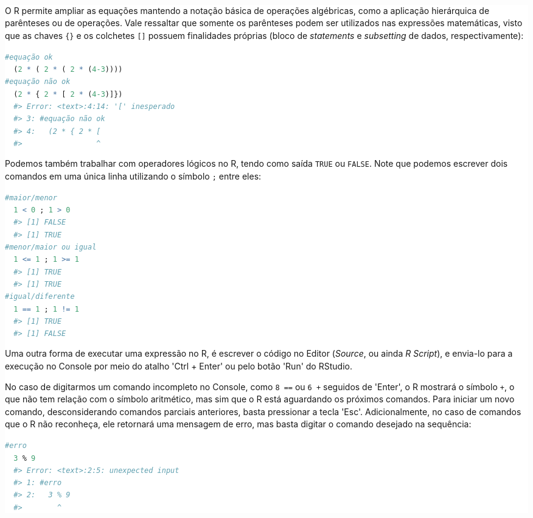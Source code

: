 O R permite ampliar as equações mantendo a notação básica de operações
algébricas, como a aplicação hierárquica de parênteses ou de operações.
Vale ressaltar que somente os parênteses podem ser utilizados nas
expressões matemáticas, visto que as chaves `{}` e os colchetes `[]`
possuem finalidades próprias (bloco de *statements* e *subsetting* de
dados, respectivamente):


```r
#equação ok
  (2 * ( 2 * ( 2 * (4-3))))
#equação não ok
  (2 * { 2 * [ 2 * (4-3)]})
  #> Error: <text>:4:14: '[' inesperado
  #> 3: #equação não ok
  #> 4:   (2 * { 2 * [
  #>                 ^
```

Podemos também trabalhar com operadores lógicos no R, tendo como saída
`TRUE` ou `FALSE`. Note que podemos escrever dois comandos em uma única
linha utilizando o símbolo `;` entre eles:


```r
#maior/menor
  1 < 0 ; 1 > 0 
  #> [1] FALSE
  #> [1] TRUE
#menor/maior ou igual
  1 <= 1 ; 1 >= 1 
  #> [1] TRUE
  #> [1] TRUE
#igual/diferente
  1 == 1 ; 1 != 1 
  #> [1] TRUE
  #> [1] FALSE
```

Uma outra forma de executar uma expressão no R, é escrever o código no
Editor (*Source*, ou ainda *R Script*), e envia-lo para a execução no
Console por meio do atalho 'Ctrl + Enter' ou pelo botão 'Run' do
RStudio.

No caso de digitarmos um comando incompleto no Console, como `8 ==` ou
`6 +` seguidos de 'Enter', o R mostrará o símbolo `+`, o que não tem
relação com o símbolo aritmético, mas sim que o R está aguardando os
próximos comandos. Para iniciar um novo comando, desconsiderando
comandos parciais anteriores, basta pressionar a tecla 'Esc'.
Adicionalmente, no caso de comandos que o R não reconheça, ele retornará
uma mensagem de erro, mas basta digitar o comando desejado na sequência:


```r
#erro
  3 % 9
  #> Error: <text>:2:5: unexpected input
  #> 1: #erro
  #> 2:   3 % 9
  #>        ^
```
